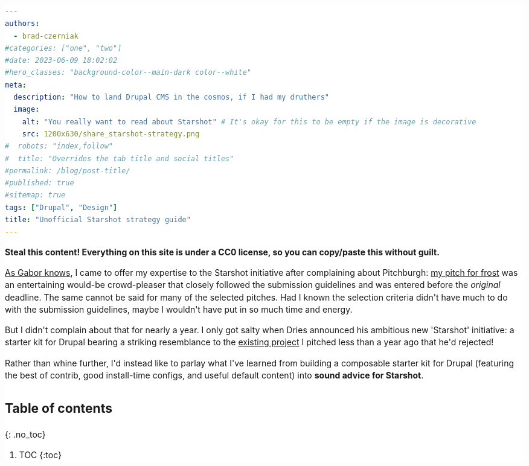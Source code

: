 ```yaml
---
authors:
  - brad-czerniak
#categories: ["one", "two"]
#date: 2023-06-09 18:02:02
#hero_classes: "background-color--main-dark color--white"
meta:
  description: "How to land Drupal CMS in the cosmos, if I had my druthers"
  image:
    alt: "You really want to read about Starshot" # It's okay for this to be empty if the image is decorative
    src: 1200x630/share_starshot-strategy.png
#  robots: "index,follow"
#  title: "Overrides the tab title and social titles"
#permalink: /blog/post-title/
#published: true
#sitemap: true
tags: ["Drupal", "Design"]
title: "Unofficial Starshot strategy guide"
---
```


<strong class="color--third font-size--1p25em">Steal this content! Everything on this site is under a CC0 license, so you
can copy/paste this without guilt.</strong>

[As Gabor knows](https://www.linkedin.com/posts/ghojtsy_drupalcon-portland-recap-activity-7196905403413102593-8pbu?utm_source=share&utm_medium=member_desktop),
I came to offer my expertise to the Starshot initiative after complaining about Pitchburgh:
[my pitch for frost](https://www.frostdrupal.com/page/pitch-burgh-frost-drupal-2023) was an entertaining would-be crowd-pleaser
that closely followed the submission guidelines and was entered before the _original_ deadline. The same cannot be said for many of
the selected pitches. Had I known the selection criteria didn't have much to do with the submission guidelines, maybe I wouldn't have
put in so much time and energy.

But I didn't complain about that for nearly a year. I only got salty when Dries announced his ambitious new 'Starshot' initiative:
a starter kit for Drupal bearing a striking resemblance to the [existing project](https://www.drupal.org/project/frost) I pitched
less than a year ago that he'd rejected!

Rather than whine further, I'd instead like to parlay what I've learned from building a composable starter kit for Drupal (featuring
the best of contrib, good install-time configs, and useful default content) into **sound advice for Starshot**.

## Table of contents
{: .no_toc}

1. TOC
{:toc}
